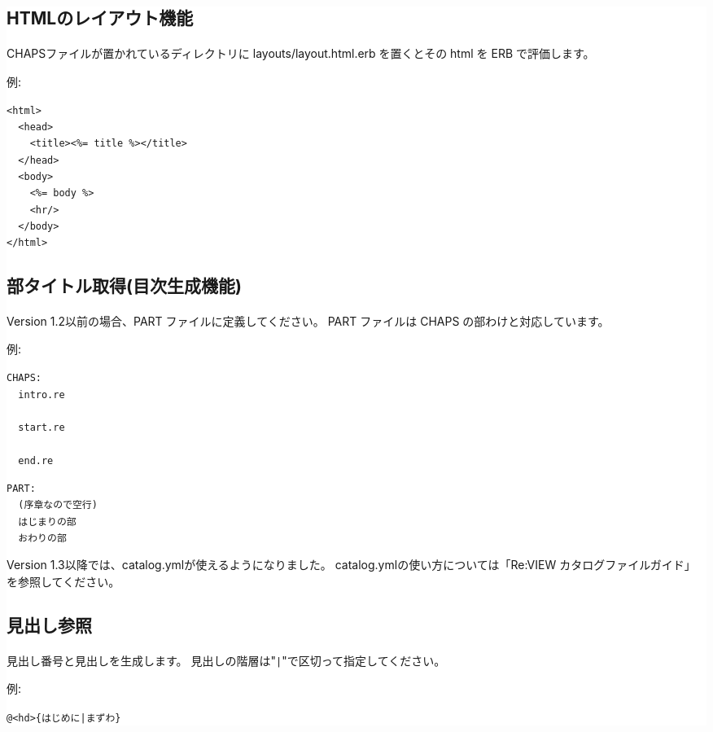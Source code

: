 ## HTMLのレイアウト機能

CHAPSファイルが置かれているディレクトリに layouts/layout.html.erb
を置くとその html を ERB で評価します。

例:

```
<html>
  <head>
    <title><%= title %></title>
  </head>
  <body>
    <%= body %>
    <hr/>
  </body>
</html>
```

## 部タイトル取得(目次生成機能)

Version 1.2以前の場合、PART ファイルに定義してください。
PART ファイルは CHAPS の部わけと対応しています。

例:

```
CHAPS:
  intro.re

  start.re

  end.re
```

```
PART:
  (序章なので空行)
  はじまりの部
  おわりの部
```

Version 1.3以降では、catalog.ymlが使えるようになりました。
catalog.ymlの使い方については「Re:VIEW カタログファイルガイド」を参照してください。

## 見出し参照

見出し番号と見出しを生成します。
見出しの階層は"`|`"で区切って指定してください。

例:

```
@<hd>{はじめに|まずわ}
```
